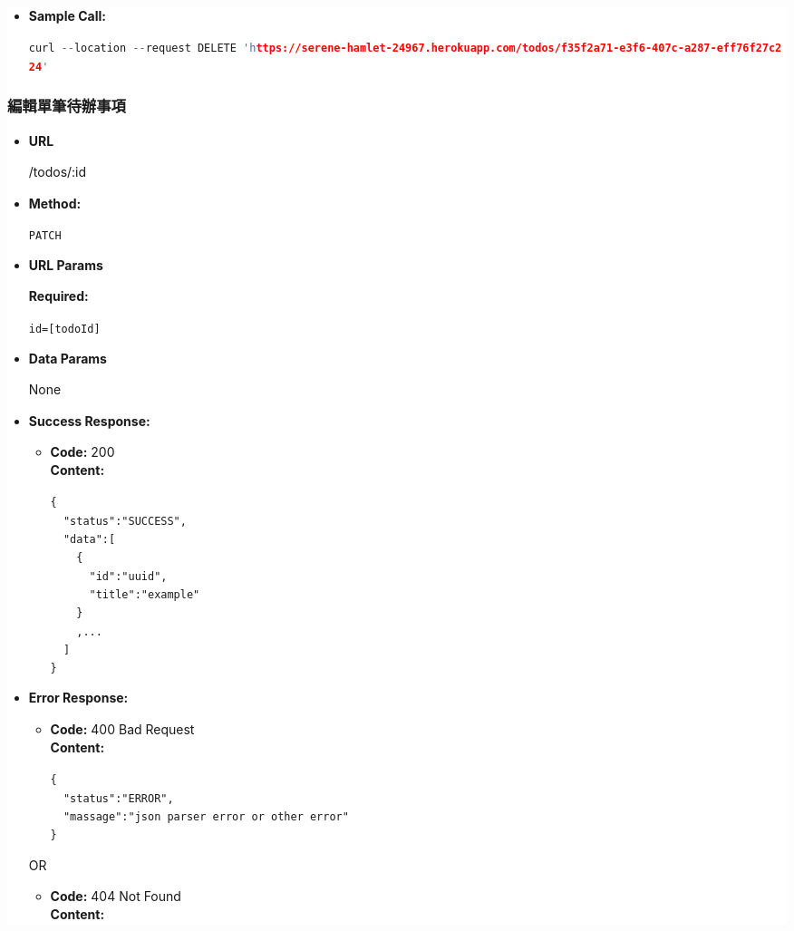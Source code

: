 - **Sample Call:**

  ```c
  curl --location --request DELETE 'https://serene-hamlet-24967.herokuapp.com/todos/f35f2a71-e3f6-407c-a287-eff76f27c224'
  ```

### **編輯單筆待辦事項**

- **URL**

  /todos/:id

- **Method:**

  `PATCH`

- **URL Params**

  **Required:**

  `id=[todoId]`

- **Data Params**

  None

- **Success Response:**

  - **Code:** 200 <br />
    **Content:**
    ```
    {
      "status":"SUCCESS",
      "data":[
        {
          "id":"uuid",
          "title":"example"
        }
        ,...
      ]
    }
    ```

- **Error Response:**

  - **Code:** 400 Bad Request <br />
    **Content:**
    ```
    {
      "status":"ERROR",
      "massage":"json parser error or other error"
    }
    ```

  OR

  - **Code:** 404 Not Found <br />
    **Content:**


[contributors-shield]: https://img.shields.io/github/contributors/Albertnotes/Hex-Node-TodoList.svg?style=for-the-badge
[contributors-url]: https://github.com/Albertnotes/Hex-Node-TodoList/graphs/contributors
[forks-shield]: https://img.shields.io/github/forks/Albertnotes/Hex-Node-TodoList.svg?style=for-the-badge
[forks-url]: https://github.com/Albertnotes/Hex-Node-TodoList/network/members
[stars-shield]: https://img.shields.io/github/stars/Albertnotes/Hex-Node-TodoList.svg?style=for-the-badge
[stars-url]: https://github.com/Albertnotes/Hex-Node-TodoList/stargazers
[issues-shield]: https://img.shields.io/github/issues/Albertnotes/Hex-Node-TodoList.svg?style=for-the-badge
[issues-url]: https://github.com/Albertnotes/Hex-Node-TodoList/issues